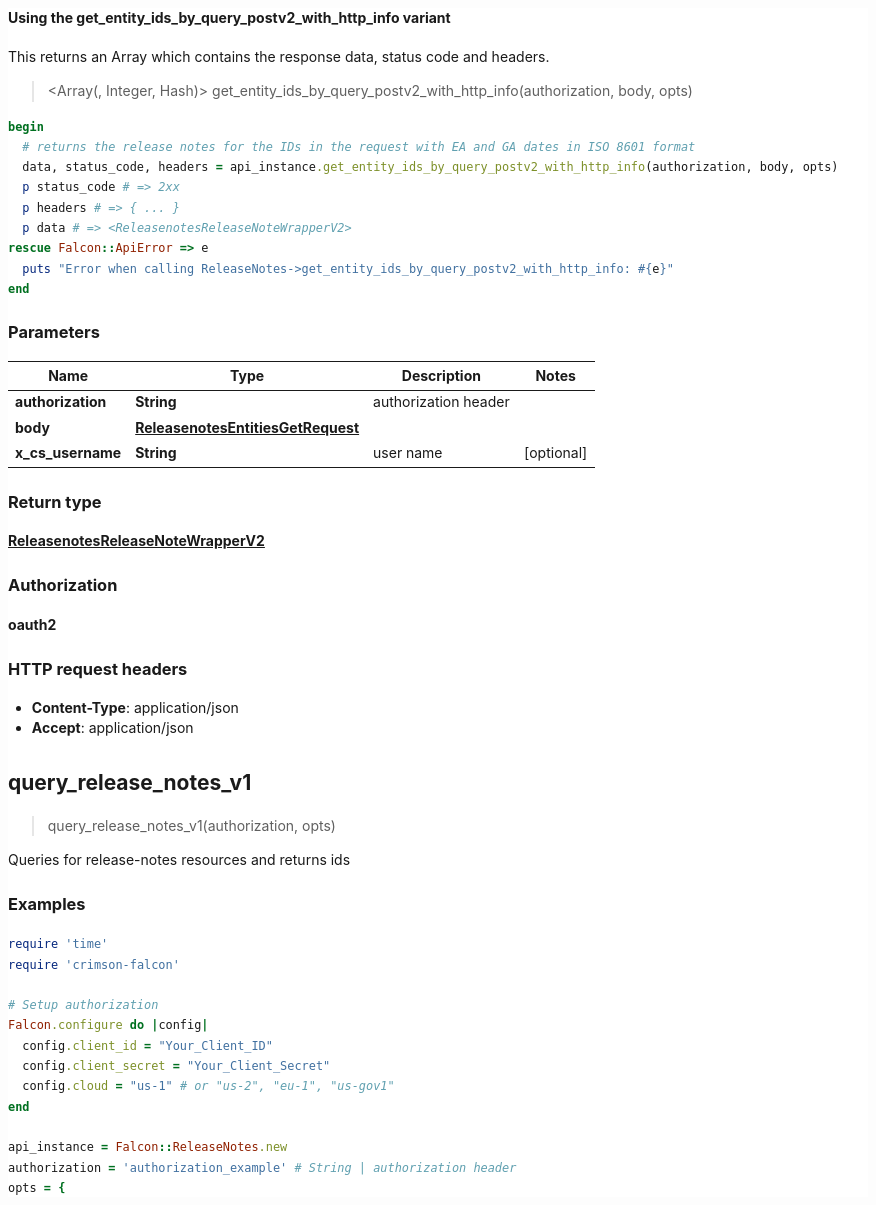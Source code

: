 #### Using the get_entity_ids_by_query_postv2_with_http_info variant

This returns an Array which contains the response data, status code and headers.

> <Array(<ReleasenotesReleaseNoteWrapperV2>, Integer, Hash)> get_entity_ids_by_query_postv2_with_http_info(authorization, body, opts)

```ruby
begin
  # returns the release notes for the IDs in the request with EA and GA dates in ISO 8601 format
  data, status_code, headers = api_instance.get_entity_ids_by_query_postv2_with_http_info(authorization, body, opts)
  p status_code # => 2xx
  p headers # => { ... }
  p data # => <ReleasenotesReleaseNoteWrapperV2>
rescue Falcon::ApiError => e
  puts "Error when calling ReleaseNotes->get_entity_ids_by_query_postv2_with_http_info: #{e}"
end
```

### Parameters

| Name | Type | Description | Notes |
| ---- | ---- | ----------- | ----- |
| **authorization** | **String** | authorization header |  |
| **body** | [**ReleasenotesEntitiesGetRequest**](ReleasenotesEntitiesGetRequest.md) |  |  |
| **x_cs_username** | **String** | user name | [optional] |

### Return type

[**ReleasenotesReleaseNoteWrapperV2**](ReleasenotesReleaseNoteWrapperV2.md)

### Authorization

**oauth2**

### HTTP request headers

- **Content-Type**: application/json
- **Accept**: application/json


## query_release_notes_v1

> <StringWrapper> query_release_notes_v1(authorization, opts)

Queries for release-notes resources and returns ids

### Examples

```ruby
require 'time'
require 'crimson-falcon'

# Setup authorization
Falcon.configure do |config|
  config.client_id = "Your_Client_ID"
  config.client_secret = "Your_Client_Secret"
  config.cloud = "us-1" # or "us-2", "eu-1", "us-gov1"
end

api_instance = Falcon::ReleaseNotes.new
authorization = 'authorization_example' # String | authorization header
opts = {
```